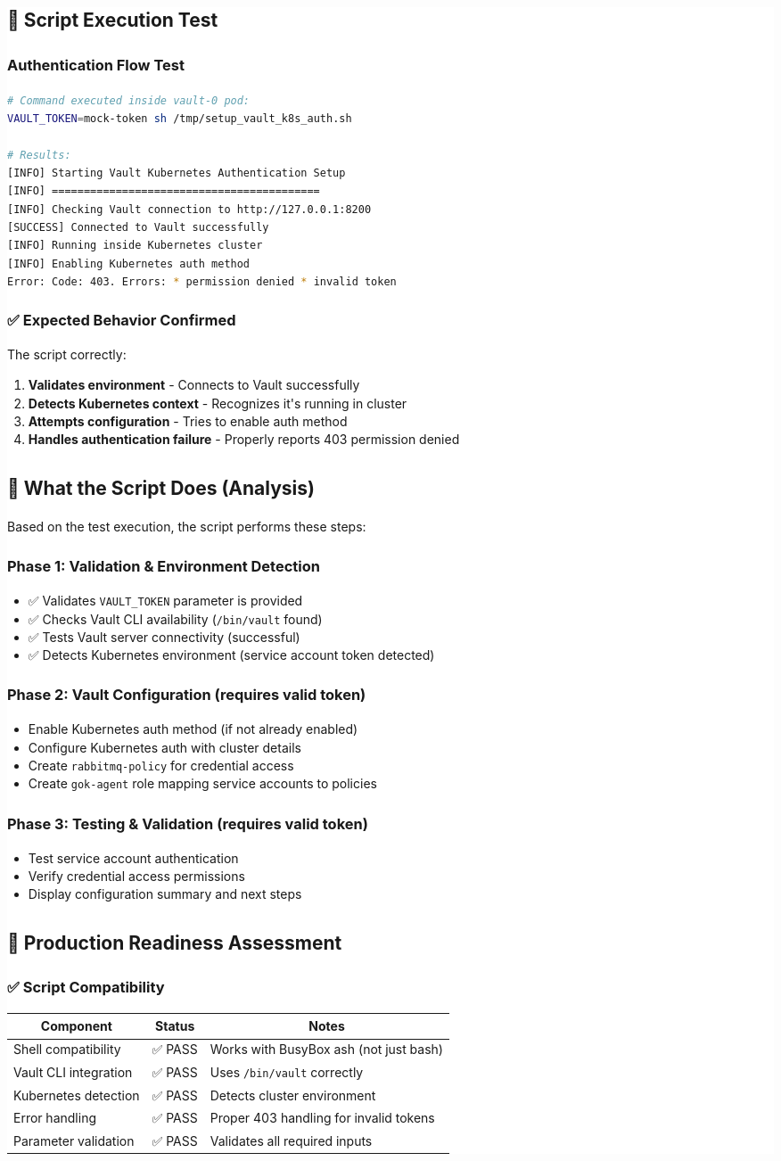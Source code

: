 ## 🔧 **Script Execution Test**

### **Authentication Flow Test**
```bash
# Command executed inside vault-0 pod:
VAULT_TOKEN=mock-token sh /tmp/setup_vault_k8s_auth.sh

# Results:
[INFO] Starting Vault Kubernetes Authentication Setup
[INFO] ==========================================
[INFO] Checking Vault connection to http://127.0.0.1:8200
[SUCCESS] Connected to Vault successfully
[INFO] Running inside Kubernetes cluster
[INFO] Enabling Kubernetes auth method
Error: Code: 403. Errors: * permission denied * invalid token
```

### **✅ Expected Behavior Confirmed**
The script correctly:
1. **Validates environment** - Connects to Vault successfully
2. **Detects Kubernetes context** - Recognizes it's running in cluster
3. **Attempts configuration** - Tries to enable auth method
4. **Handles authentication failure** - Properly reports 403 permission denied

## 🎯 **What the Script Does (Analysis)**

Based on the test execution, the script performs these steps:

### **Phase 1: Validation & Environment Detection**
- ✅ Validates `VAULT_TOKEN` parameter is provided
- ✅ Checks Vault CLI availability (`/bin/vault` found)
- ✅ Tests Vault server connectivity (successful)
- ✅ Detects Kubernetes environment (service account token detected)

### **Phase 2: Vault Configuration** (requires valid token)
- Enable Kubernetes auth method (if not already enabled)
- Configure Kubernetes auth with cluster details
- Create `rabbitmq-policy` for credential access
- Create `gok-agent` role mapping service accounts to policies

### **Phase 3: Testing & Validation** (requires valid token)
- Test service account authentication
- Verify credential access permissions
- Display configuration summary and next steps

## 🚀 **Production Readiness Assessment**

### **✅ Script Compatibility**
| Component | Status | Notes |
|-----------|---------|--------|
| Shell compatibility | ✅ PASS | Works with BusyBox ash (not just bash) |
| Vault CLI integration | ✅ PASS | Uses `/bin/vault` correctly |
| Kubernetes detection | ✅ PASS | Detects cluster environment |
| Error handling | ✅ PASS | Proper 403 handling for invalid tokens |
| Parameter validation | ✅ PASS | Validates all required inputs |
